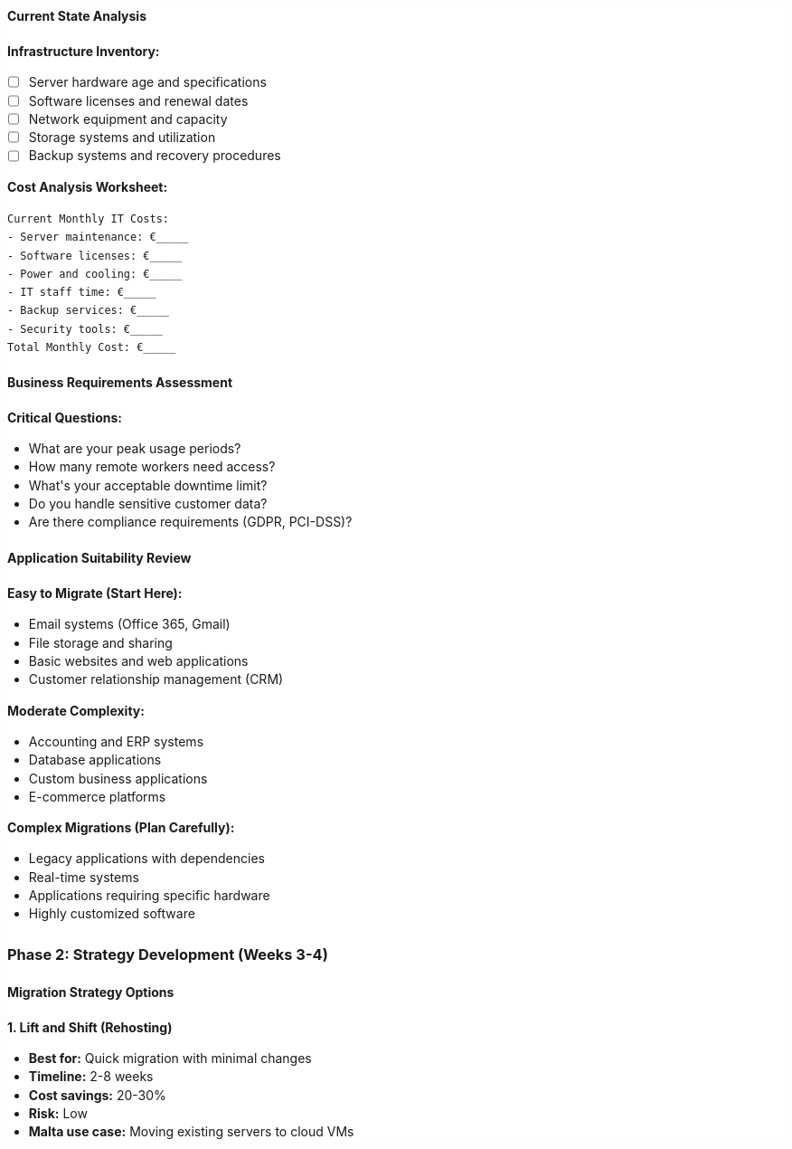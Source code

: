 #### Current State Analysis
**Infrastructure Inventory:**
- [ ] Server hardware age and specifications
- [ ] Software licenses and renewal dates  
- [ ] Network equipment and capacity
- [ ] Storage systems and utilization
- [ ] Backup systems and recovery procedures

**Cost Analysis Worksheet:**
```
Current Monthly IT Costs:
- Server maintenance: €_____
- Software licenses: €_____  
- Power and cooling: €_____
- IT staff time: €_____
- Backup services: €_____
- Security tools: €_____
Total Monthly Cost: €_____
```

#### Business Requirements Assessment
**Critical Questions:**
- What are your peak usage periods?
- How many remote workers need access?
- What's your acceptable downtime limit?
- Do you handle sensitive customer data?
- Are there compliance requirements (GDPR, PCI-DSS)?

#### Application Suitability Review
**Easy to Migrate (Start Here):**
- Email systems (Office 365, Gmail)
- File storage and sharing
- Basic websites and web applications
- Customer relationship management (CRM)

**Moderate Complexity:**
- Accounting and ERP systems
- Database applications
- Custom business applications
- E-commerce platforms

**Complex Migrations (Plan Carefully):**
- Legacy applications with dependencies
- Real-time systems
- Applications requiring specific hardware
- Highly customized software

### Phase 2: Strategy Development (Weeks 3-4)

#### Migration Strategy Options

**1. Lift and Shift (Rehosting)**
- **Best for:** Quick migration with minimal changes
- **Timeline:** 2-8 weeks
- **Cost savings:** 20-30%
- **Risk:** Low
- **Malta use case:** Moving existing servers to cloud VMs
